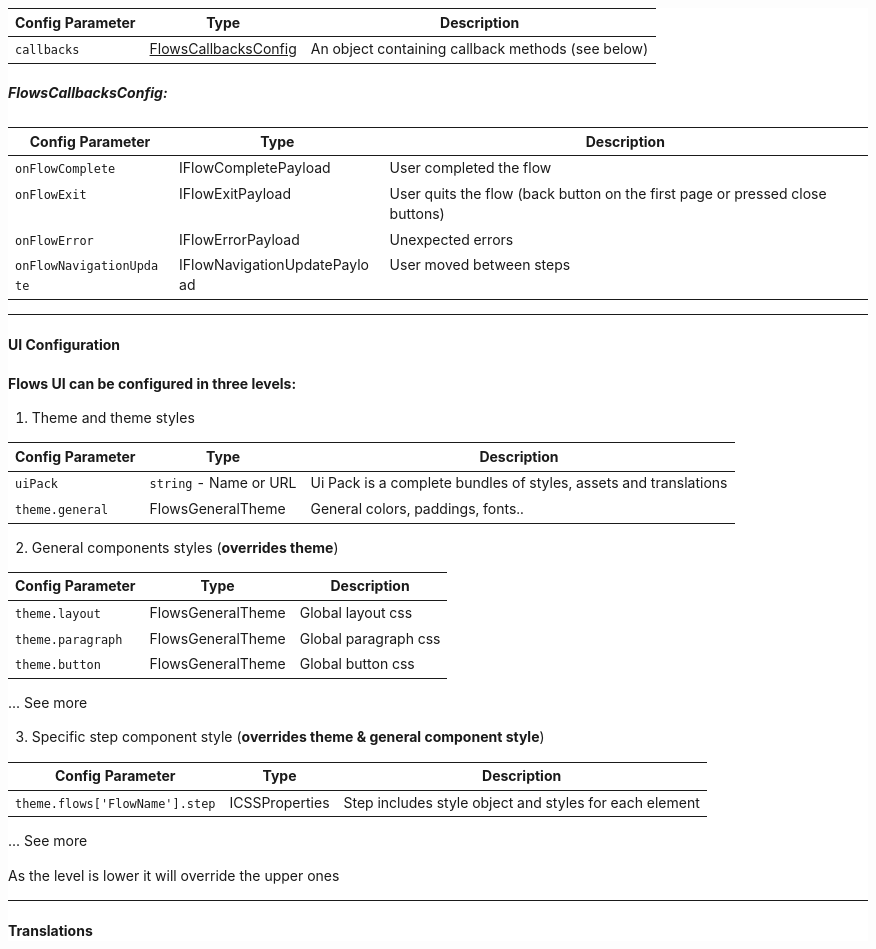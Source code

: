 | Config Parameter | Type                                          | Description                                       |
| ---------------- | --------------------------------------------- | ------------------------------------------------- |
| `callbacks`      | [FlowsCallbacksConfig](#flowscallbacksconfig) | An object containing callback methods (see below) |

##### FlowsCallbacksConfig:

| Config Parameter         | Type                         | Description                                                                  |
| ------------------------ | ---------------------------- | ---------------------------------------------------------------------------- |
| `onFlowComplete`         | IFlowCompletePayload         | User completed the flow                                                      |
| `onFlowExit`             | IFlowExitPayload             | User quits the flow (back button on the first page or pressed close buttons) |
| `onFlowError`            | IFlowErrorPayload            | Unexpected errors                                                            |
| `onFlowNavigationUpdate` | IFlowNavigationUpdatePayload | User moved between steps                                                     |

---

#### UI Configuration

**Flows UI can be configured in three levels:**

1. Theme and theme styles

| Config Parameter | Type                   | Description                                                      |
| ---------------- | ---------------------- | ---------------------------------------------------------------- |
| `uiPack`         | `string` - Name or URL | Ui Pack is a complete bundles of styles, assets and translations |
| `theme.general`  | FlowsGeneralTheme      | General colors, paddings, fonts..                                |

2. General components styles (**overrides theme**)

| Config Parameter  | Type              | Description          |
| ----------------- | ----------------- | -------------------- |
| `theme.layout`    | FlowsGeneralTheme | Global layout css    |
| `theme.paragraph` | FlowsGeneralTheme | Global paragraph css |
| `theme.button`    | FlowsGeneralTheme | Global button css    |

... See more

3. Specific step component style (**overrides theme & general component style**)

| Config Parameter               | Type           | Description                                            |
| ------------------------------ | -------------- | ------------------------------------------------------ |
| `theme.flows['FlowName'].step` | ICSSProperties | Step includes style object and styles for each element |

... See more

As the level is lower it will override the upper ones

---

#### Translations
